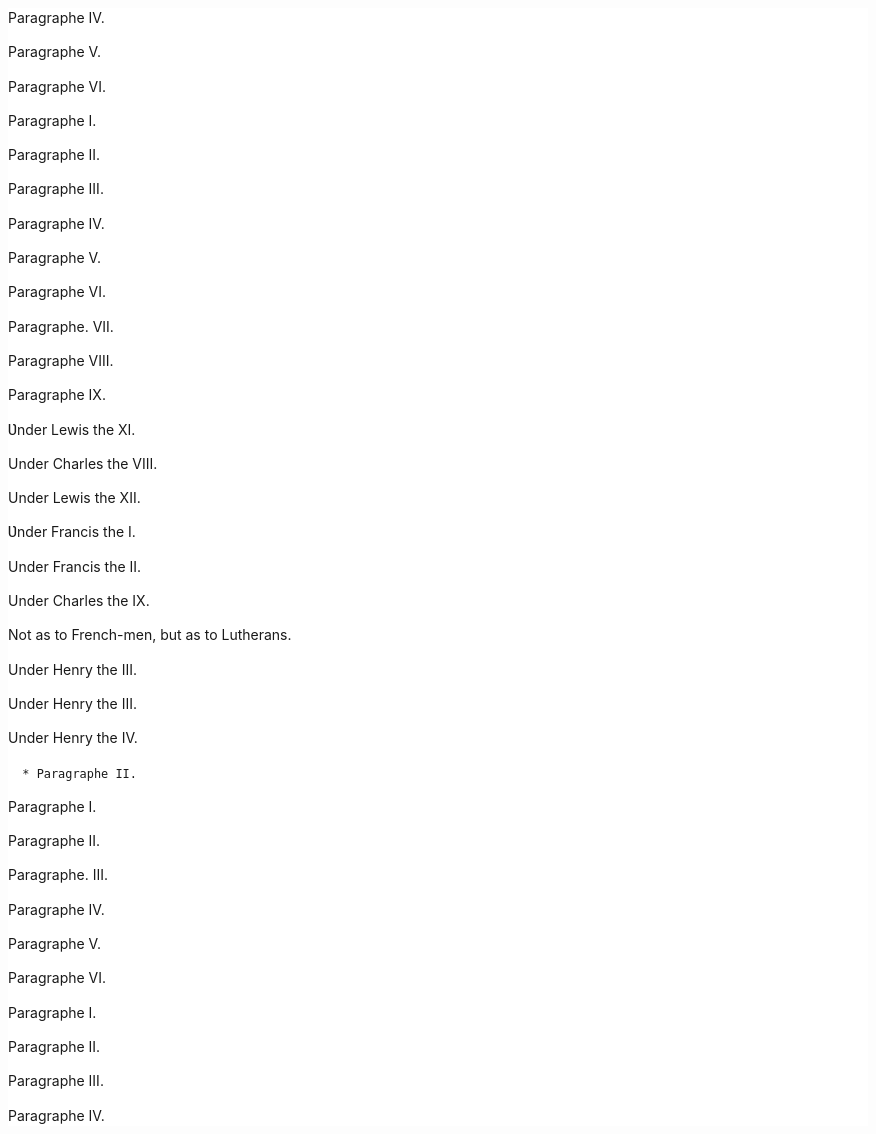 Paragraphe IV.

Paragraphe V.

Paragraphe VI.

Paragraphe I.

Paragraphe II.

Paragraphe III.

Paragraphe IV.

Paragraphe V.

Paragraphe VI.

Paragraphe. VII.

Paragraphe VIII.

Paragraphe IX.

Ʋnder Lewis the XI.

Under Charles the VIII.

Under Lewis the XII.

Ʋnder Francis the I.

Under Francis the II.

Under Charles the IX.

Not as to French-men, but as to Lutherans.

Under Henry the III.

Under Henry the III.

Under Henry the IV.

      * Paragraphe II.

Paragraphe I.

Paragraphe II.

Paragraphe. III.

Paragraphe IV.

Paragraphe V.

Paragraphe VI.

Paragraphe I.

Paragraphe II.

Paragraphe III.

Paragraphe IV.
